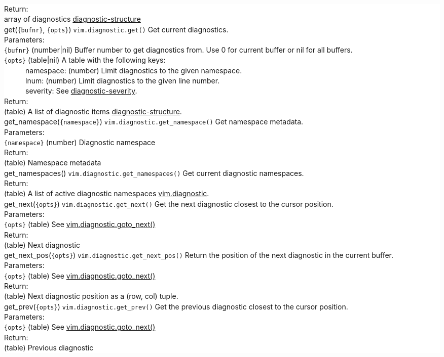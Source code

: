 <div class="old-help-para"><div class="help-column_heading">    Return:</div>        array of diagnostics <a href="/neovim-docs-web/en/diagnostic#diagnostic-structure">diagnostic-structure</a></div>
<div class="old-help-para">get(<code>{bufnr}</code>, <code>{opts}</code>)                                    <a name="vim.diagnostic.get()"></a><code class="help-tag-right">vim.diagnostic.get()</code>
    Get current diagnostics.</div>
<div class="old-help-para"><div class="help-column_heading">    Parameters:</div><div class="help-li" style=""> <code>{bufnr}</code>  (number|nil) Buffer number to get diagnostics from. Use 0 for
                 current buffer or nil for all buffers.
</div><div class="help-li" style=""> <code>{opts}</code>   (table|nil) A table with the following keys:
</div><div class="help-li" style="margin-left: 3rem;"> namespace: (number) Limit diagnostics to the given
                   namespace.
</div><div class="help-li" style="margin-left: 3rem;"> lnum: (number) Limit diagnostics to the given line number.
</div><div class="help-li" style="margin-left: 3rem;"> severity: See <a href="/neovim-docs-web/en/diagnostic#diagnostic-severity">diagnostic-severity</a>.
</div></div>
<div class="old-help-para"><div class="help-column_heading">    Return:</div>        (table) A list of diagnostic items <a href="/neovim-docs-web/en/diagnostic#diagnostic-structure">diagnostic-structure</a>.</div>
<div class="old-help-para">get_namespace(<code>{namespace}</code>)                    <a name="vim.diagnostic.get_namespace()"></a><code class="help-tag-right">vim.diagnostic.get_namespace()</code>
    Get namespace metadata.</div>
<div class="old-help-para"><div class="help-column_heading">    Parameters:</div><div class="help-li" style=""> <code>{namespace}</code>  (number) Diagnostic namespace
</div></div>
<div class="old-help-para"><div class="help-column_heading">    Return:</div>        (table) Namespace metadata</div>
<div class="old-help-para">get_namespaces()                             <a name="vim.diagnostic.get_namespaces()"></a><code class="help-tag-right">vim.diagnostic.get_namespaces()</code>
    Get current diagnostic namespaces.</div>
<div class="old-help-para"><div class="help-column_heading">    Return:</div>        (table) A list of active diagnostic namespaces <a href="/neovim-docs-web/en/diagnostic#vim.diagnostic">vim.diagnostic</a>.</div>
<div class="old-help-para">get_next(<code>{opts}</code>)                                   <a name="vim.diagnostic.get_next()"></a><code class="help-tag-right">vim.diagnostic.get_next()</code>
    Get the next diagnostic closest to the cursor position.</div>
<div class="old-help-para"><div class="help-column_heading">    Parameters:</div><div class="help-li" style=""> <code>{opts}</code>  (table) See <a href="/neovim-docs-web/en/diagnostic#vim.diagnostic.goto_next()">vim.diagnostic.goto_next()</a>
</div></div>
<div class="old-help-para"><div class="help-column_heading">    Return:</div>        (table) Next diagnostic</div>
<div class="old-help-para">get_next_pos(<code>{opts}</code>)                           <a name="vim.diagnostic.get_next_pos()"></a><code class="help-tag-right">vim.diagnostic.get_next_pos()</code>
    Return the position of the next diagnostic in the current buffer.</div>
<div class="old-help-para"><div class="help-column_heading">    Parameters:</div><div class="help-li" style=""> <code>{opts}</code>  (table) See <a href="/neovim-docs-web/en/diagnostic#vim.diagnostic.goto_next()">vim.diagnostic.goto_next()</a>
</div></div>
<div class="old-help-para"><div class="help-column_heading">    Return:</div>        (table) Next diagnostic position as a (row, col) tuple.</div>
<div class="old-help-para">get_prev(<code>{opts}</code>)                                   <a name="vim.diagnostic.get_prev()"></a><code class="help-tag-right">vim.diagnostic.get_prev()</code>
    Get the previous diagnostic closest to the cursor position.</div>
<div class="old-help-para"><div class="help-column_heading">    Parameters:</div><div class="help-li" style=""> <code>{opts}</code>  (table) See <a href="/neovim-docs-web/en/diagnostic#vim.diagnostic.goto_next()">vim.diagnostic.goto_next()</a>
</div></div>
<div class="old-help-para"><div class="help-column_heading">    Return:</div>        (table) Previous diagnostic</div>